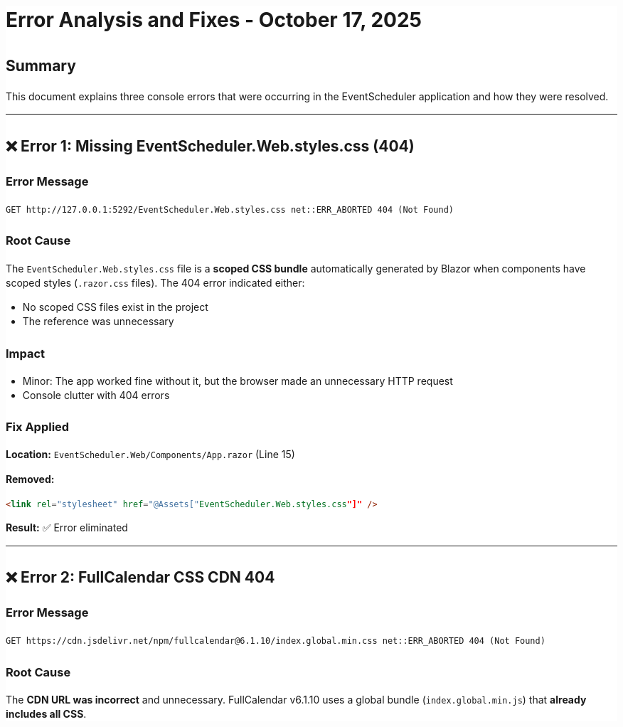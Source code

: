 # Error Analysis and Fixes - October 17, 2025

## Summary
This document explains three console errors that were occurring in the EventScheduler application and how they were resolved.

---

## ❌ Error 1: Missing EventScheduler.Web.styles.css (404)

### Error Message
```
GET http://127.0.0.1:5292/EventScheduler.Web.styles.css net::ERR_ABORTED 404 (Not Found)
```

### Root Cause
The `EventScheduler.Web.styles.css` file is a **scoped CSS bundle** automatically generated by Blazor when components have scoped styles (`.razor.css` files). The 404 error indicated either:
- No scoped CSS files exist in the project
- The reference was unnecessary

### Impact
- Minor: The app worked fine without it, but the browser made an unnecessary HTTP request
- Console clutter with 404 errors

### Fix Applied
**Location:** `EventScheduler.Web/Components/App.razor` (Line 15)

**Removed:**
```html
<link rel="stylesheet" href="@Assets["EventScheduler.Web.styles.css"]" />
```

**Result:** ✅ Error eliminated

---

## ❌ Error 2: FullCalendar CSS CDN 404

### Error Message
```
GET https://cdn.jsdelivr.net/npm/fullcalendar@6.1.10/index.global.min.css net::ERR_ABORTED 404 (Not Found)
```

### Root Cause
The **CDN URL was incorrect** and unnecessary. FullCalendar v6.1.10 uses a global bundle (`index.global.min.js`) that **already includes all CSS**.
